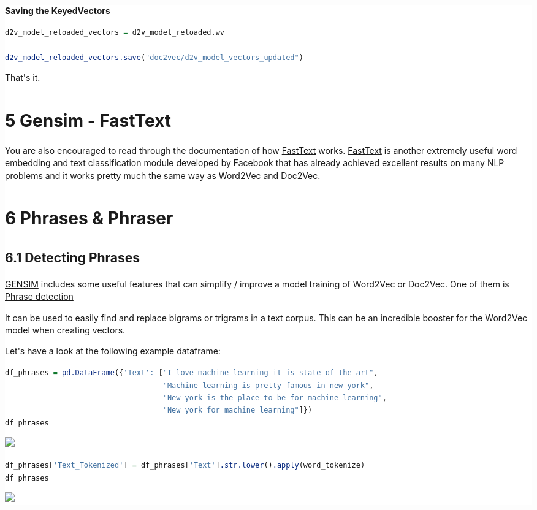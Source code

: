 **Saving the KeyedVectors**


```r
d2v_model_reloaded_vectors = d2v_model_reloaded.wv

d2v_model_reloaded_vectors.save("doc2vec/d2v_model_vectors_updated")
```

That's it.


# 5  Gensim - FastText

You are also encouraged to read through the documentation of how [FastText](https://radimrehurek.com/gensim/models/fasttext.html#module-gensim.models.fasttext) works. [FastText](https://radimrehurek.com/gensim/models/fasttext.html#module-gensim.models.fasttext) is another extremely useful word embedding and text classification module developed by Facebook that has already achieved excellent results on many NLP problems and it works pretty much the same way as Word2Vec and Doc2Vec. 

# 6  Phrases & Phraser

## 6.1  Detecting Phrases

[GENSIM](https://radimrehurek.com/gensim/index.html) includes some useful features that can simplify / improve a model training of Word2Vec or Doc2Vec. 
One of them is [Phrase detection](https://radimrehurek.com/gensim/models/phrases.html)


It can be used to easily find and replace bigrams or trigrams in a text corpus. This can be an incredible booster for the Word2Vec model when creating vectors. 

Let's have a look at the following example dataframe:



```r
df_phrases = pd.DataFrame({'Text': ["I love machine learning it is state of the art",
                                    "Machine learning is pretty famous in new york",
                                    "New york is the place to be for machine learning",
                                    "New york for machine learning"]})
df_phrases
```

![](/post/2021-09-01-nlp-word-embedding-with-gensim-for-text-classification_files/p136p57.png)




```r
df_phrases['Text_Tokenized'] = df_phrases['Text'].str.lower().apply(word_tokenize)
df_phrases
```

![](/post/2021-09-01-nlp-word-embedding-with-gensim-for-text-classification_files/p136p58.png)

